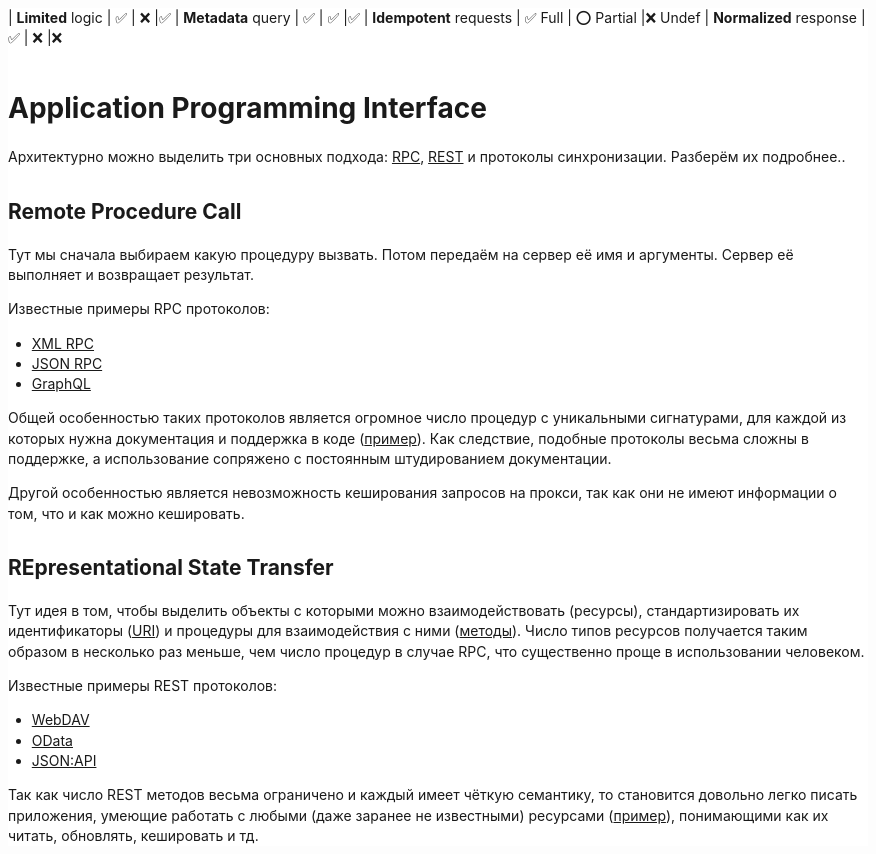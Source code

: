 | **Limited** logic                       | ✅     | ❌        |✅
| **Metadata** query                      | ✅     | ✅        |✅
| **Idempotent** requests                 | ✅ Full | ⭕ Partial |❌ Undef
| **Normalized** response                 | ✅     | ❌        |❌

# Application Programming Interface

Архитектурно можно выделить три основных подхода: [RPC](https://ru.wikipedia.org/wiki/%D0%A3%D0%B4%D0%B0%D0%BB%D1%91%D0%BD%D0%BD%D1%8B%D0%B9_%D0%B2%D1%8B%D0%B7%D0%BE%D0%B2_%D0%BF%D1%80%D0%BE%D1%86%D0%B5%D0%B4%D1%83%D1%80), [REST](https://ru.wikipedia.org/wiki/REST) и протоколы синхронизации. Разберём их подробнее..

## Remote Procedure Call

Тут мы сначала выбираем какую процедуру вызвать. Потом передаём на сервер её имя и аргументы. Сервер её выполняет и возвращает результат.

Известные примеры RPC протоколов:

- [XML RPC](http://xmlrpc.com/)
- [JSON RPC](https://www.jsonrpc.org/)
- [GraphQL](https://graphql.org/)

Общей особенностью таких протоколов является огромное число процедур с уникальными сигнатурами, для каждой из которых нужна документация и поддержка в коде ([пример](https://docs.github.com/en/graphql/reference/mutations)). Как следствие, подобные протоколы весьма сложны в поддержке, а использование сопряжено с постоянным штудированием документации.

Другой особенностью является невозможность кеширования запросов на прокси, так как они не имеют информации о том, что и как можно кешировать.

## REpresentational State Transfer

Тут идея в том, чтобы выделить объекты с которыми можно взаимодействовать (ресурсы), стандартизировать их идентификаторы ([URI](https://ru.wikipedia.org/wiki/URI)) и процедуры для взаимодействия с ними ([методы](https://ru.wikipedia.org/wiki/HTTP#%D0%9C%D0%B5%D1%82%D0%BE%D0%B4%D1%8B)). Число типов ресурсов получается таким образом в несколько раз меньше, чем число процедур в случае RPC, что существенно проще в использовании человеком.

Известные примеры REST протоколов:

- [WebDAV](http://webdav.org/)
- [OData](https://www.odata.org/)
- [JSON:API](https://jsonapi.org/)

Так как число REST методов весьма ограничено и каждый имеет чёткую семантику, то становится довольно легко писать приложения, умеющие работать с любыми (даже заранее не известными) ресурсами ([пример](https://http.hyoo.ru/#!uri=https%3A%2F%2Fapi.github.com%2Frepos%2Fnin-jin%2Fhabhub%2Fissues/headers=Accept%3A%20application%2Fvnd.github.raw%2Bjson)), понимающими как их читать, обновлять, кешировать и тд.
